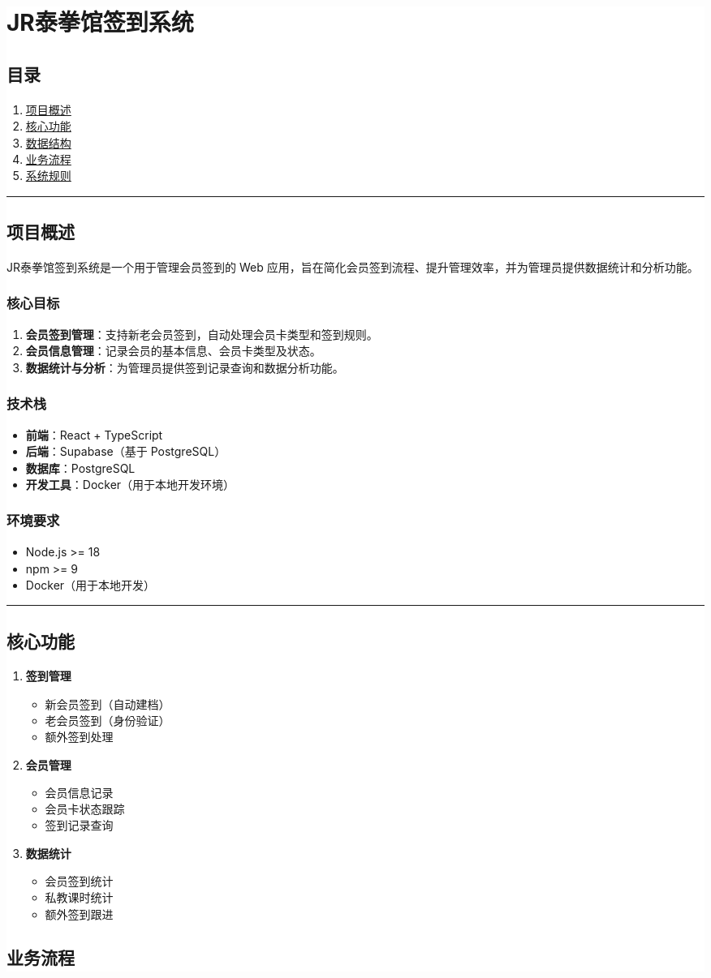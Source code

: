 # JR泰拳馆签到系统

## 目录
1. [项目概述](#项目概述)
2. [核心功能](#核心功能)
3. [数据结构](#数据结构)
4. [业务流程](#业务流程)
5. [系统规则](#系统规则)


---

## 项目概述
JR泰拳馆签到系统是一个用于管理会员签到的 Web 应用，旨在简化会员签到流程、提升管理效率，并为管理员提供数据统计和分析功能。

### 核心目标
1. **会员签到管理**：支持新老会员签到，自动处理会员卡类型和签到规则。
2. **会员信息管理**：记录会员的基本信息、会员卡类型及状态。
3. **数据统计与分析**：为管理员提供签到记录查询和数据分析功能。

### 技术栈
- **前端**：React + TypeScript
- **后端**：Supabase（基于 PostgreSQL）
- **数据库**：PostgreSQL
- **开发工具**：Docker（用于本地开发环境）

### 环境要求
- Node.js >= 18
- npm >= 9
- Docker（用于本地开发）

---
## 核心功能
1. **签到管理**
   - 新会员签到（自动建档）
   - 老会员签到（身份验证）
   - 额外签到处理

2. **会员管理**
   - 会员信息记录
   - 会员卡状态跟踪
   - 签到记录查询

3. **数据统计**
   - 会员签到统计
   - 私教课时统计
   - 额外签到跟进

## 业务流程
